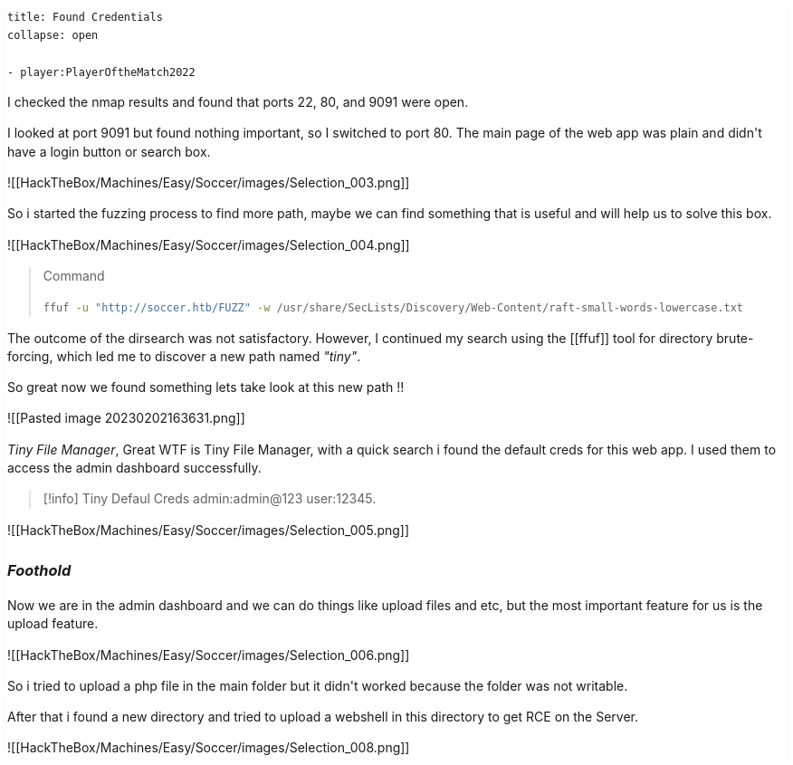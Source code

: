 ```ad-error
title: Found Credentials
collapse: open

- player:PlayerOftheMatch2022
```


I checked the nmap results and found that ports 22, 80, and 9091 were open.

I looked at port 9091 but found nothing important, so I switched to port 80. The main page of the web app was plain and didn't have a login button or search box.

![[HackTheBox/Machines/Easy/Soccer/images/Selection_003.png]]

So i started the fuzzing process to find more path, maybe we can find something that is useful and will help us to solve this box.

![[HackTheBox/Machines/Easy/Soccer/images/Selection_004.png]]

>Command
>```bash
>ffuf -u "http://soccer.htb/FUZZ" -w /usr/share/SecLists/Discovery/Web-Content/raft-small-words-lowercase.txt

The outcome of the dirsearch was not satisfactory. However, I continued my search using the [[ffuf]] tool for directory brute-forcing, which led me to discover a new path named *"tiny"*.

So great now we found something lets take look at this new path !!

![[Pasted image 20230202163631.png]]

*Tiny File Manager*, Great WTF is Tiny File Manager, with a quick search i found the default creds for this web app. I used them to access the admin dashboard successfully.

> [!info] Tiny Defaul Creds
> admin:admin@123
> user:12345.

![[HackTheBox/Machines/Easy/Soccer/images/Selection_005.png]]

### *Foothold*

Now we are in the admin dashboard and we can do things like upload files and etc, but the most important feature for us is the upload feature.

![[HackTheBox/Machines/Easy/Soccer/images/Selection_006.png]]

So i tried to upload a php file in the main folder but it didn't worked because the folder was not writable.

After that i found a new directory and tried to upload a webshell in this directory to get RCE on the Server.

![[HackTheBox/Machines/Easy/Soccer/images/Selection_008.png]]
